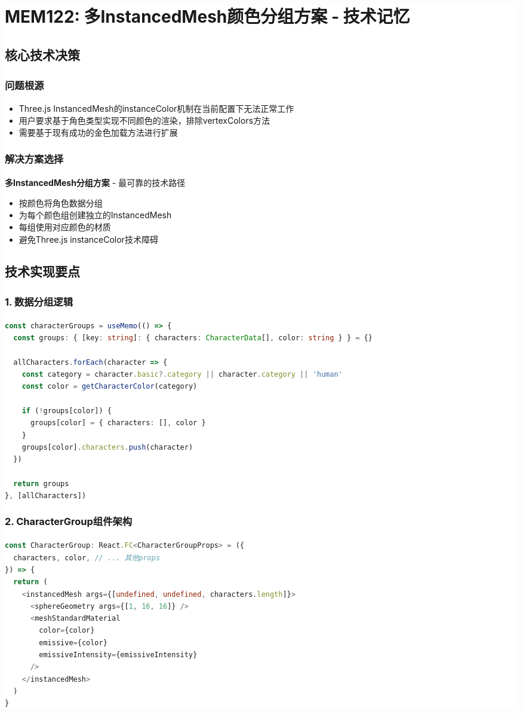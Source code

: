 # MEM122: 多InstancedMesh颜色分组方案 - 技术记忆

## 核心技术决策

### 问题根源
- Three.js InstancedMesh的instanceColor机制在当前配置下无法正常工作
- 用户要求基于角色类型实现不同颜色的渲染，排除vertexColors方法
- 需要基于现有成功的金色加载方法进行扩展

### 解决方案选择
**多InstancedMesh分组方案** - 最可靠的技术路径
- 按颜色将角色数据分组
- 为每个颜色组创建独立的InstancedMesh
- 每组使用对应颜色的材质
- 避免Three.js instanceColor技术障碍

## 技术实现要点

### 1. 数据分组逻辑
```typescript
const characterGroups = useMemo(() => {
  const groups: { [key: string]: { characters: CharacterData[], color: string } } = {}
  
  allCharacters.forEach(character => {
    const category = character.basic?.category || character.category || 'human'
    const color = getCharacterColor(category)
    
    if (!groups[color]) {
      groups[color] = { characters: [], color }
    }
    groups[color].characters.push(character)
  })
  
  return groups
}, [allCharacters])
```

### 2. CharacterGroup组件架构
```typescript
const CharacterGroup: React.FC<CharacterGroupProps> = ({
  characters, color, // ... 其他props
}) => {
  return (
    <instancedMesh args={[undefined, undefined, characters.length]}>
      <sphereGeometry args={[1, 16, 16]} />
      <meshStandardMaterial
        color={color}
        emissive={color}
        emissiveIntensity={emissiveIntensity}
      />
    </instancedMesh>
  )
}
```
